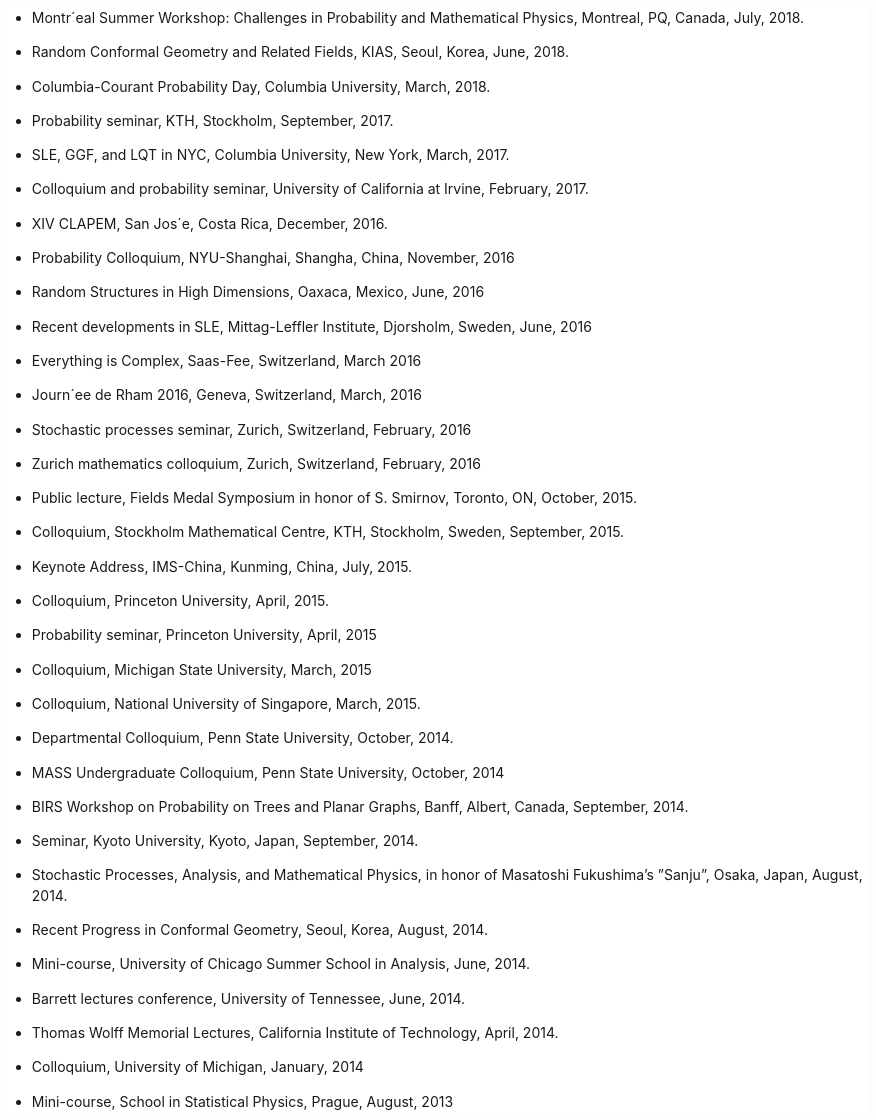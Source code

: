 - Montr´eal Summer Workshop: Challenges in Probability and Mathematical Physics, Montreal, PQ, Canada, July, 2018. 

- Random Conformal Geometry and Related Fields, KIAS, Seoul, Korea, June, 2018. 

- Columbia-Courant Probability Day, Columbia University, March, 2018. 

- Probability seminar, KTH, Stockholm, September, 2017. 

- SLE, GGF, and LQT in NYC, Columbia University, New York, March, 2017. 

- Colloquium and probability seminar, University of California at Irvine, February, 2017. 

- XIV CLAPEM, San Jos´e, Costa Rica, December, 2016. 

- Probability Colloquium, NYU-Shanghai, Shangha, China, November, 2016 

- Random Structures in High Dimensions, Oaxaca, Mexico, June, 2016 

- Recent developments in SLE, Mittag-Leffler Institute, Djorsholm, Sweden, June, 2016 

- Everything is Complex, Saas-Fee, Switzerland, March 2016 

- Journ´ee de Rham 2016, Geneva, Switzerland, March, 2016 

- Stochastic processes seminar, Zurich, Switzerland, February, 2016 

- Zurich mathematics colloquium, Zurich, Switzerland, February, 2016 

- Public lecture, Fields Medal Symposium in honor of S. Smirnov, Toronto, ON, October, 2015. 

- Colloquium, Stockholm Mathematical Centre, KTH, Stockholm, Sweden, September, 2015. 

- Keynote Address, IMS-China, Kunming, China, July, 2015. 

- Colloquium, Princeton University, April, 2015. 

- Probability seminar, Princeton University, April, 2015 

- Colloquium, Michigan State University, March, 2015 

- Colloquium, National University of Singapore, March, 2015. 

- Departmental Colloquium, Penn State University, October, 2014. 

- MASS Undergraduate Colloquium, Penn State University, October, 2014

- BIRS Workshop on Probability on Trees and Planar Graphs, Banff, Albert, Canada, September, 2014. 

- Seminar, Kyoto University, Kyoto, Japan, September, 2014. 

- Stochastic Processes, Analysis, and Mathematical Physics, in honor of Masatoshi Fukushima’s ”Sanju”, Osaka, Japan, August, 2014. 

- Recent Progress in Conformal Geometry, Seoul, Korea, August, 2014. 

- Mini-course, University of Chicago Summer School in Analysis, June, 2014. 

- Barrett lectures conference, University of Tennessee, June, 2014. 

- Thomas Wolff Memorial Lectures, California Institute of Technology, April, 2014. 

- Colloquium, University of Michigan, January, 2014 

- Mini-course, School in Statistical Physics, Prague, August, 2013 
